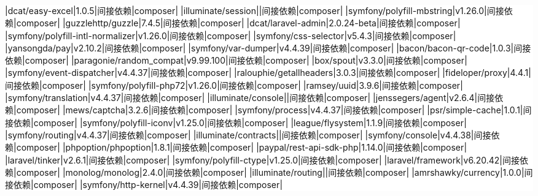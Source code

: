 |dcat/easy-excel|1.0.5|间接依赖|composer|
|illuminate/session||间接依赖|composer|
|symfony/polyfill-mbstring|v1.26.0|间接依赖|composer|
|guzzlehttp/guzzle|7.4.5|间接依赖|composer|
|dcat/laravel-admin|2.0.24-beta|间接依赖|composer|
|symfony/polyfill-intl-normalizer|v1.26.0|间接依赖|composer|
|symfony/css-selector|v5.4.3|间接依赖|composer|
|yansongda/pay|v2.10.2|间接依赖|composer|
|symfony/var-dumper|v4.4.39|间接依赖|composer|
|bacon/bacon-qr-code|1.0.3|间接依赖|composer|
|paragonie/random_compat|v9.99.100|间接依赖|composer|
|box/spout|v3.3.0|间接依赖|composer|
|symfony/event-dispatcher|v4.4.37|间接依赖|composer|
|ralouphie/getallheaders|3.0.3|间接依赖|composer|
|fideloper/proxy|4.4.1|间接依赖|composer|
|symfony/polyfill-php72|v1.26.0|间接依赖|composer|
|ramsey/uuid|3.9.6|间接依赖|composer|
|symfony/translation|v4.4.37|间接依赖|composer|
|illuminate/console||间接依赖|composer|
|jenssegers/agent|v2.6.4|间接依赖|composer|
|mews/captcha|3.2.6|间接依赖|composer|
|symfony/process|v4.4.37|间接依赖|composer|
|psr/simple-cache|1.0.1|间接依赖|composer|
|symfony/polyfill-iconv|v1.25.0|间接依赖|composer|
|league/flysystem|1.1.9|间接依赖|composer|
|symfony/routing|v4.4.37|间接依赖|composer|
|illuminate/contracts||间接依赖|composer|
|symfony/console|v4.4.38|间接依赖|composer|
|phpoption/phpoption|1.8.1|间接依赖|composer|
|paypal/rest-api-sdk-php|1.14.0|间接依赖|composer|
|laravel/tinker|v2.6.1|间接依赖|composer|
|symfony/polyfill-ctype|v1.25.0|间接依赖|composer|
|laravel/framework|v6.20.42|间接依赖|composer|
|monolog/monolog|2.4.0|间接依赖|composer|
|illuminate/routing||间接依赖|composer|
|amrshawky/currency|1.0.0|间接依赖|composer|
|symfony/http-kernel|v4.4.39|间接依赖|composer|